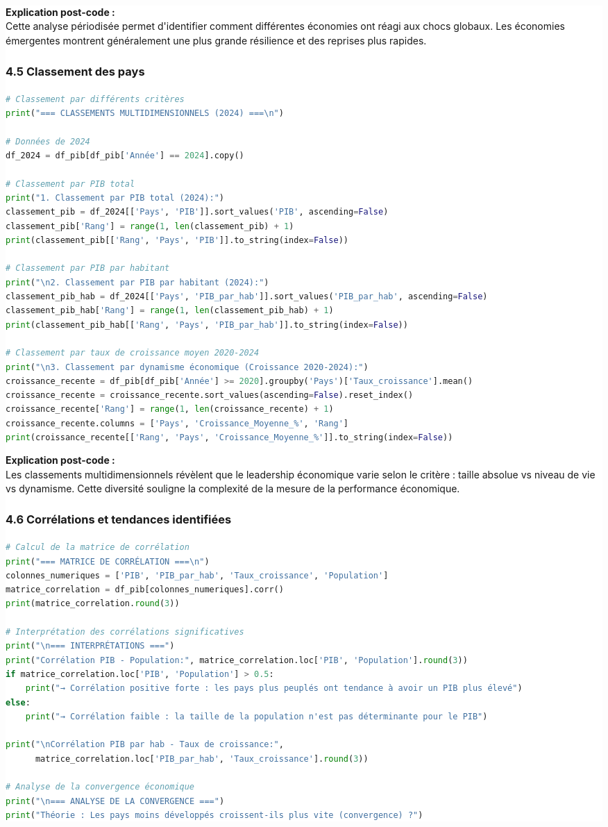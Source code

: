**Explication post-code :**  
Cette analyse périodisée permet d'identifier comment différentes économies ont réagi aux chocs globaux. Les économies émergentes montrent généralement une plus grande résilience et des reprises plus rapides.

### 4.5 Classement des pays

```python
# Classement par différents critères
print("=== CLASSEMENTS MULTIDIMENSIONNELS (2024) ===\n")

# Données de 2024
df_2024 = df_pib[df_pib['Année'] == 2024].copy()

# Classement par PIB total
print("1. Classement par PIB total (2024):")
classement_pib = df_2024[['Pays', 'PIB']].sort_values('PIB', ascending=False)
classement_pib['Rang'] = range(1, len(classement_pib) + 1)
print(classement_pib[['Rang', 'Pays', 'PIB']].to_string(index=False))

# Classement par PIB par habitant
print("\n2. Classement par PIB par habitant (2024):")
classement_pib_hab = df_2024[['Pays', 'PIB_par_hab']].sort_values('PIB_par_hab', ascending=False)
classement_pib_hab['Rang'] = range(1, len(classement_pib_hab) + 1)
print(classement_pib_hab[['Rang', 'Pays', 'PIB_par_hab']].to_string(index=False))

# Classement par taux de croissance moyen 2020-2024
print("\n3. Classement par dynamisme économique (Croissance 2020-2024):")
croissance_recente = df_pib[df_pib['Année'] >= 2020].groupby('Pays')['Taux_croissance'].mean()
croissance_recente = croissance_recente.sort_values(ascending=False).reset_index()
croissance_recente['Rang'] = range(1, len(croissance_recente) + 1)
croissance_recente.columns = ['Pays', 'Croissance_Moyenne_%', 'Rang']
print(croissance_recente[['Rang', 'Pays', 'Croissance_Moyenne_%']].to_string(index=False))
```

**Explication post-code :**  
Les classements multidimensionnels révèlent que le leadership économique varie selon le critère : taille absolue vs niveau de vie vs dynamisme. Cette diversité souligne la complexité de la mesure de la performance économique.

### 4.6 Corrélations et tendances identifiées

```python
# Calcul de la matrice de corrélation
print("=== MATRICE DE CORRÉLATION ===\n")
colonnes_numeriques = ['PIB', 'PIB_par_hab', 'Taux_croissance', 'Population']
matrice_correlation = df_pib[colonnes_numeriques].corr()
print(matrice_correlation.round(3))

# Interprétation des corrélations significatives
print("\n=== INTERPRÉTATIONS ===")
print("Corrélation PIB - Population:", matrice_correlation.loc['PIB', 'Population'].round(3))
if matrice_correlation.loc['PIB', 'Population'] > 0.5:
    print("→ Corrélation positive forte : les pays plus peuplés ont tendance à avoir un PIB plus élevé")
else:
    print("→ Corrélation faible : la taille de la population n'est pas déterminante pour le PIB")

print("\nCorrélation PIB par hab - Taux de croissance:", 
      matrice_correlation.loc['PIB_par_hab', 'Taux_croissance'].round(3))

# Analyse de la convergence économique
print("\n=== ANALYSE DE LA CONVERGENCE ===")
print("Théorie : Les pays moins développés croissent-ils plus vite (convergence) ?")

```